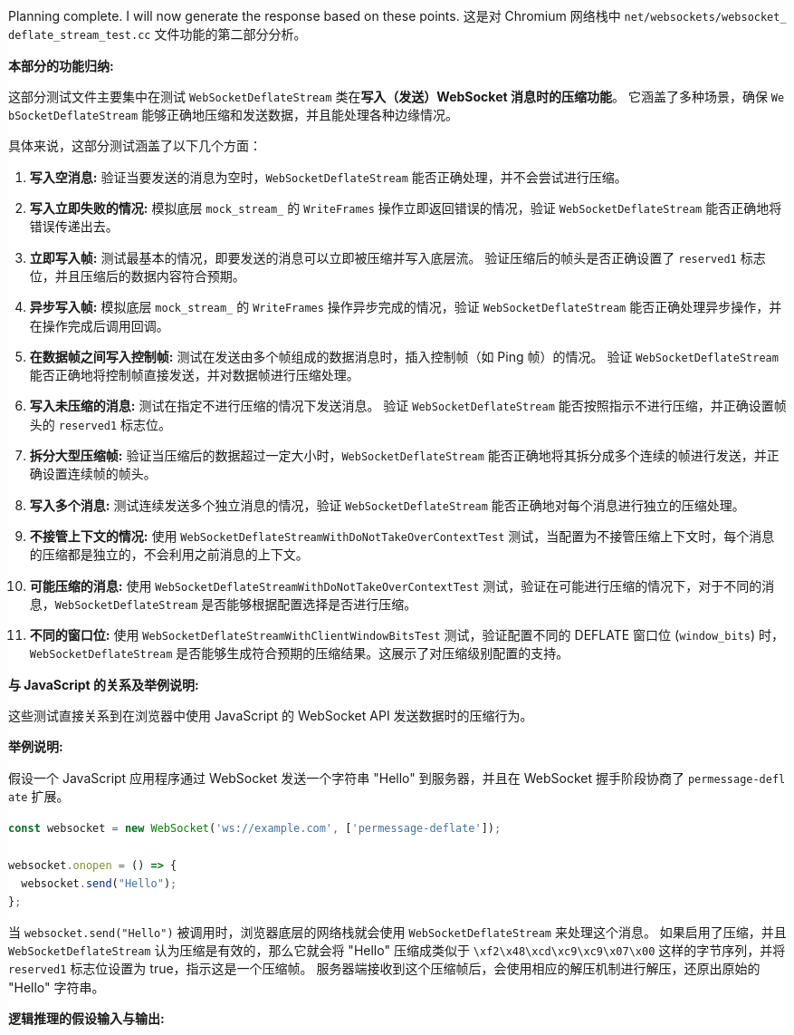 Planning complete. I will now generate the response based on these points.
这是对 Chromium 网络栈中 `net/websockets/websocket_deflate_stream_test.cc` 文件功能的第二部分分析。

**本部分的功能归纳:**

这部分测试文件主要集中在测试 `WebSocketDeflateStream` 类在**写入（发送）WebSocket 消息时的压缩功能**。 它涵盖了多种场景，确保 `WebSocketDeflateStream` 能够正确地压缩和发送数据，并且能处理各种边缘情况。

具体来说，这部分测试涵盖了以下几个方面：

1. **写入空消息:** 验证当要发送的消息为空时，`WebSocketDeflateStream` 能否正确处理，并不会尝试进行压缩。

2. **写入立即失败的情况:** 模拟底层 `mock_stream_` 的 `WriteFrames` 操作立即返回错误的情况，验证 `WebSocketDeflateStream` 能否正确地将错误传递出去。

3. **立即写入帧:** 测试最基本的情况，即要发送的消息可以立即被压缩并写入底层流。 验证压缩后的帧头是否正确设置了 `reserved1` 标志位，并且压缩后的数据内容符合预期。

4. **异步写入帧:**  模拟底层 `mock_stream_` 的 `WriteFrames` 操作异步完成的情况，验证 `WebSocketDeflateStream` 能否正确处理异步操作，并在操作完成后调用回调。

5. **在数据帧之间写入控制帧:**  测试在发送由多个帧组成的数据消息时，插入控制帧（如 Ping 帧）的情况。 验证 `WebSocketDeflateStream` 能否正确地将控制帧直接发送，并对数据帧进行压缩处理。

6. **写入未压缩的消息:**  测试在指定不进行压缩的情况下发送消息。 验证 `WebSocketDeflateStream` 能否按照指示不进行压缩，并正确设置帧头的 `reserved1` 标志位。

7. **拆分大型压缩帧:**  验证当压缩后的数据超过一定大小时，`WebSocketDeflateStream` 能否正确地将其拆分成多个连续的帧进行发送，并正确设置连续帧的帧头。

8. **写入多个消息:**  测试连续发送多个独立消息的情况，验证 `WebSocketDeflateStream` 能否正确地对每个消息进行独立的压缩处理。

9. **不接管上下文的情况:** 使用 `WebSocketDeflateStreamWithDoNotTakeOverContextTest` 测试，当配置为不接管压缩上下文时，每个消息的压缩都是独立的，不会利用之前消息的上下文。

10. **可能压缩的消息:**  使用 `WebSocketDeflateStreamWithDoNotTakeOverContextTest` 测试，验证在可能进行压缩的情况下，对于不同的消息，`WebSocketDeflateStream` 是否能够根据配置选择是否进行压缩。

11. **不同的窗口位:** 使用 `WebSocketDeflateStreamWithClientWindowBitsTest` 测试，验证配置不同的 DEFLATE 窗口位 (`window_bits`) 时，`WebSocketDeflateStream` 是否能够生成符合预期的压缩结果。这展示了对压缩级别配置的支持。

**与 JavaScript 的关系及举例说明:**

这些测试直接关系到在浏览器中使用 JavaScript 的 WebSocket API 发送数据时的压缩行为。

**举例说明:**

假设一个 JavaScript 应用程序通过 WebSocket 发送一个字符串 "Hello" 到服务器，并且在 WebSocket 握手阶段协商了 `permessage-deflate` 扩展。

```javascript
const websocket = new WebSocket('ws://example.com', ['permessage-deflate']);

websocket.onopen = () => {
  websocket.send("Hello");
};
```

当 `websocket.send("Hello")` 被调用时，浏览器底层的网络栈就会使用 `WebSocketDeflateStream` 来处理这个消息。 如果启用了压缩，并且 `WebSocketDeflateStream` 认为压缩是有效的，那么它就会将 "Hello" 压缩成类似于 `\xf2\x48\xcd\xc9\xc9\x07\x00` 这样的字节序列，并将 `reserved1` 标志位设置为 true，指示这是一个压缩帧。 服务器端接收到这个压缩帧后，会使用相应的解压机制进行解压，还原出原始的 "Hello" 字符串。

**逻辑推理的假设输入与输出:**
